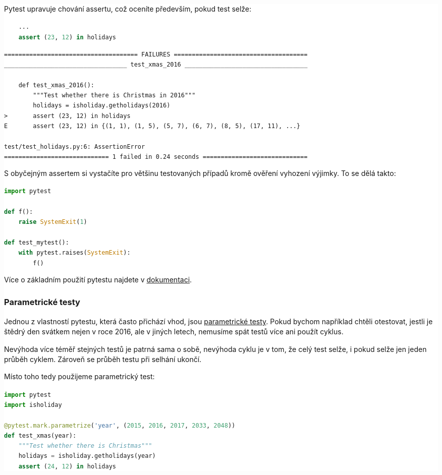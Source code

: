 Pytest upravuje chování assertu, což oceníte především, pokud test selže:

```python
    ...
    assert (23, 12) in holidays
```

```
===================================== FAILURES =====================================
__________________________________ test_xmas_2016 __________________________________

    def test_xmas_2016():
        """Test whether there is Christmas in 2016"""
        holidays = isholiday.getholidays(2016)
>       assert (23, 12) in holidays
E       assert (23, 12) in {(1, 1), (1, 5), (5, 7), (6, 7), (8, 5), (17, 11), ...}

test/test_holidays.py:6: AssertionError
============================= 1 failed in 0.24 seconds =============================
```

S obyčejným assertem si vystačíte pro většinu testovaných případů kromě
ověření vyhození výjimky. To se dělá takto:

```python
import pytest

def f():
    raise SystemExit(1)

def test_mytest():
    with pytest.raises(SystemExit):
        f()
```

Více o základním použití pytestu najdete v [dokumentaci].

[pytest]: http://pytest.org/
[dokumentaci]: http://docs.pytest.org/en/latest/getting-started.html

### Parametrické testy

Jednou z vlastností pytestu, která často přichází vhod, jsou [parametrické testy].
Pokud bychom například chtěli otestovat, jestli je štědrý den svátkem nejen
v roce 2016, ale v jiných letech, nemusíme spát testů více ani použít cyklus.

Nevýhoda více téměř stejných testů je patrná sama o sobě, nevýhoda cyklu je
v tom, že celý test selže, i pokud selže jen jeden průběh cyklem. Zároveň se
průběh testu při selhání ukončí.

Místo toho tedy použijeme parametrický test:

```python
import pytest
import isholiday

@pytest.mark.parametrize('year', (2015, 2016, 2017, 2033, 2048))
def test_xmas(year):
    """Test whether there is Christmas"""
    holidays = isholiday.getholidays(year)
    assert (24, 12) in holidays

```


[parametrické testy]: http://doc.pytest.org/en/latest/parametrize.html
[fixtures]: http://doc.pytest.org/en/latest/fixture.html
[flexmock]: https://flexmock.readthedocs.io/
[kontrolovat]: http://flexmock.readthedocs.io/en/latest/start/#creating-and-checking-expectations
[betamax]: https://betamax.readthedocs.io/
[Response]: http://flask.pocoo.org/docs/0.11/api/#flask.Response
[travis-ci.org]: https://travis-ci.org/
[travis-ci.com]: https://travis-ci.com/